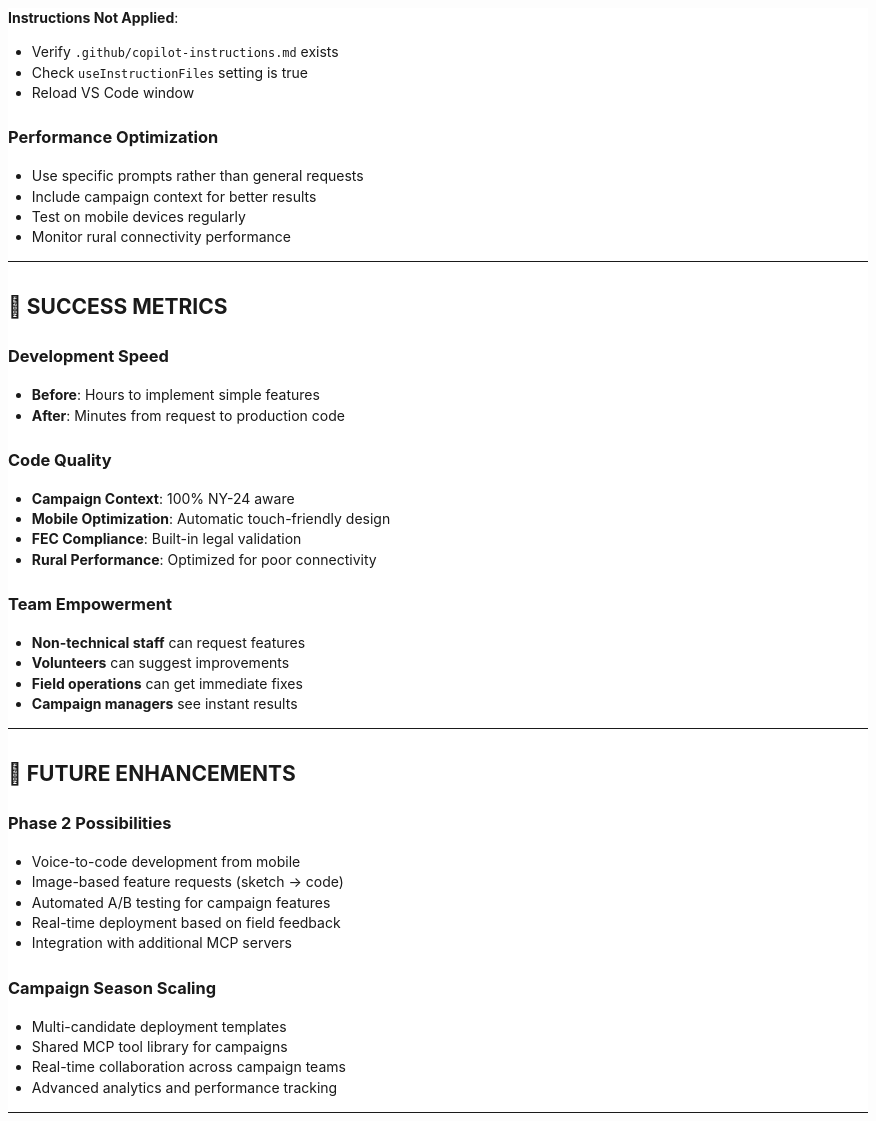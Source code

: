 **Instructions Not Applied**:
- Verify `.github/copilot-instructions.md` exists
- Check `useInstructionFiles` setting is true
- Reload VS Code window

### **Performance Optimization**
- Use specific prompts rather than general requests
- Include campaign context for better results
- Test on mobile devices regularly
- Monitor rural connectivity performance

---

## 🎉 **SUCCESS METRICS**

### **Development Speed**
- **Before**: Hours to implement simple features
- **After**: Minutes from request to production code

### **Code Quality**
- **Campaign Context**: 100% NY-24 aware
- **Mobile Optimization**: Automatic touch-friendly design
- **FEC Compliance**: Built-in legal validation
- **Rural Performance**: Optimized for poor connectivity

### **Team Empowerment**
- **Non-technical staff** can request features
- **Volunteers** can suggest improvements
- **Field operations** can get immediate fixes
- **Campaign managers** see instant results

---

## 🚀 **FUTURE ENHANCEMENTS**

### **Phase 2 Possibilities**
- Voice-to-code development from mobile
- Image-based feature requests (sketch → code)
- Automated A/B testing for campaign features
- Real-time deployment based on field feedback
- Integration with additional MCP servers

### **Campaign Season Scaling**
- Multi-candidate deployment templates
- Shared MCP tool library for campaigns
- Real-time collaboration across campaign teams
- Advanced analytics and performance tracking

---
